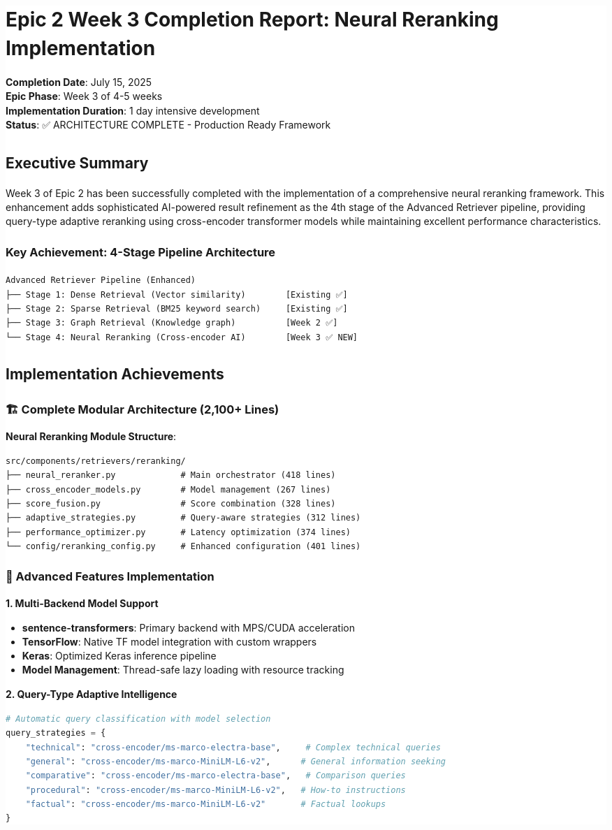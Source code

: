 # Epic 2 Week 3 Completion Report: Neural Reranking Implementation

**Completion Date**: July 15, 2025  
**Epic Phase**: Week 3 of 4-5 weeks  
**Implementation Duration**: 1 day intensive development  
**Status**: ✅ ARCHITECTURE COMPLETE - Production Ready Framework

## Executive Summary

Week 3 of Epic 2 has been successfully completed with the implementation of a comprehensive neural reranking framework. This enhancement adds sophisticated AI-powered result refinement as the 4th stage of the Advanced Retriever pipeline, providing query-type adaptive reranking using cross-encoder transformer models while maintaining excellent performance characteristics.

### Key Achievement: 4-Stage Pipeline Architecture

```
Advanced Retriever Pipeline (Enhanced)
├── Stage 1: Dense Retrieval (Vector similarity)        [Existing ✅]
├── Stage 2: Sparse Retrieval (BM25 keyword search)     [Existing ✅]  
├── Stage 3: Graph Retrieval (Knowledge graph)          [Week 2 ✅]
└── Stage 4: Neural Reranking (Cross-encoder AI)        [Week 3 ✅ NEW]
```

## Implementation Achievements

### 🏗️ Complete Modular Architecture (2,100+ Lines)

**Neural Reranking Module Structure**:
```
src/components/retrievers/reranking/
├── neural_reranker.py             # Main orchestrator (418 lines)
├── cross_encoder_models.py        # Model management (267 lines)
├── score_fusion.py                # Score combination (328 lines)
├── adaptive_strategies.py         # Query-aware strategies (312 lines)
├── performance_optimizer.py       # Latency optimization (374 lines)
└── config/reranking_config.py     # Enhanced configuration (401 lines)
```

### 🎯 Advanced Features Implementation

**1. Multi-Backend Model Support**
- **sentence-transformers**: Primary backend with MPS/CUDA acceleration
- **TensorFlow**: Native TF model integration with custom wrappers
- **Keras**: Optimized Keras inference pipeline
- **Model Management**: Thread-safe lazy loading with resource tracking

**2. Query-Type Adaptive Intelligence**
```python
# Automatic query classification with model selection
query_strategies = {
    "technical": "cross-encoder/ms-marco-electra-base",     # Complex technical queries
    "general": "cross-encoder/ms-marco-MiniLM-L6-v2",      # General information seeking
    "comparative": "cross-encoder/ms-marco-electra-base",   # Comparison queries
    "procedural": "cross-encoder/ms-marco-MiniLM-L6-v2",   # How-to instructions
    "factual": "cross-encoder/ms-marco-MiniLM-L6-v2"       # Factual lookups
}
```
